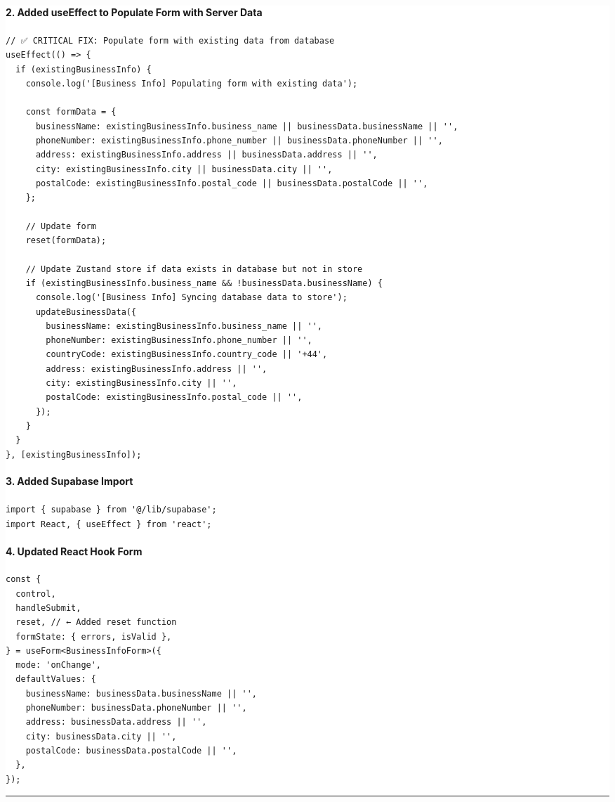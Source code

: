 #### 2. Added useEffect to Populate Form with Server Data

```tsx
// ✅ CRITICAL FIX: Populate form with existing data from database
useEffect(() => {
  if (existingBusinessInfo) {
    console.log('[Business Info] Populating form with existing data');
    
    const formData = {
      businessName: existingBusinessInfo.business_name || businessData.businessName || '',
      phoneNumber: existingBusinessInfo.phone_number || businessData.phoneNumber || '',
      address: existingBusinessInfo.address || businessData.address || '',
      city: existingBusinessInfo.city || businessData.city || '',
      postalCode: existingBusinessInfo.postal_code || businessData.postalCode || '',
    };
    
    // Update form
    reset(formData);
    
    // Update Zustand store if data exists in database but not in store
    if (existingBusinessInfo.business_name && !businessData.businessName) {
      console.log('[Business Info] Syncing database data to store');
      updateBusinessData({
        businessName: existingBusinessInfo.business_name || '',
        phoneNumber: existingBusinessInfo.phone_number || '',
        countryCode: existingBusinessInfo.country_code || '+44',
        address: existingBusinessInfo.address || '',
        city: existingBusinessInfo.city || '',
        postalCode: existingBusinessInfo.postal_code || '',
      });
    }
  }
}, [existingBusinessInfo]);
```

#### 3. Added Supabase Import

```tsx
import { supabase } from '@/lib/supabase';
import React, { useEffect } from 'react';
```

#### 4. Updated React Hook Form

```tsx
const {
  control,
  handleSubmit,
  reset, // ← Added reset function
  formState: { errors, isValid },
} = useForm<BusinessInfoForm>({
  mode: 'onChange',
  defaultValues: {
    businessName: businessData.businessName || '',
    phoneNumber: businessData.phoneNumber || '',
    address: businessData.address || '',
    city: businessData.city || '',
    postalCode: businessData.postalCode || '',
  },
});
```

---